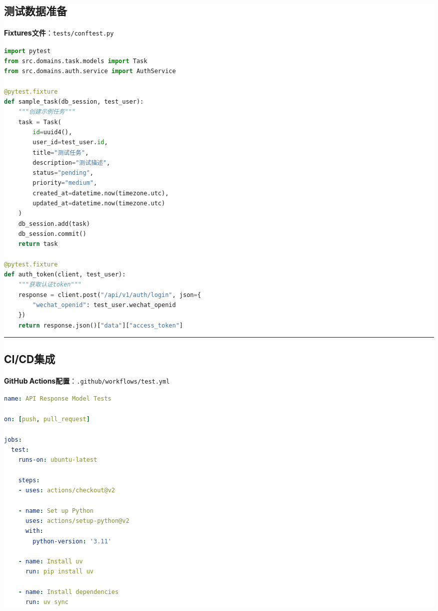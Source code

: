 
## 测试数据准备

**Fixtures文件**：`tests/conftest.py`

```python
import pytest
from src.domains.task.models import Task
from src.domains.auth.service import AuthService

@pytest.fixture
def sample_task(db_session, test_user):
    """创建示例任务"""
    task = Task(
        id=uuid4(),
        user_id=test_user.id,
        title="测试任务",
        description="测试描述",
        status="pending",
        priority="medium",
        created_at=datetime.now(timezone.utc),
        updated_at=datetime.now(timezone.utc)
    )
    db_session.add(task)
    db_session.commit()
    return task

@pytest.fixture
def auth_token(client, test_user):
    """获取认证token"""
    response = client.post("/api/v1/auth/login", json={
        "wechat_openid": test_user.wechat_openid
    })
    return response.json()["data"]["access_token"]
```

---

## CI/CD集成

**GitHub Actions配置**：`.github/workflows/test.yml`

```yaml
name: API Response Model Tests

on: [push, pull_request]

jobs:
  test:
    runs-on: ubuntu-latest

    steps:
    - uses: actions/checkout@v2

    - name: Set up Python
      uses: actions/setup-python@v2
      with:
        python-version: '3.11'

    - name: Install uv
      run: pip install uv

    - name: Install dependencies
      run: uv sync

```